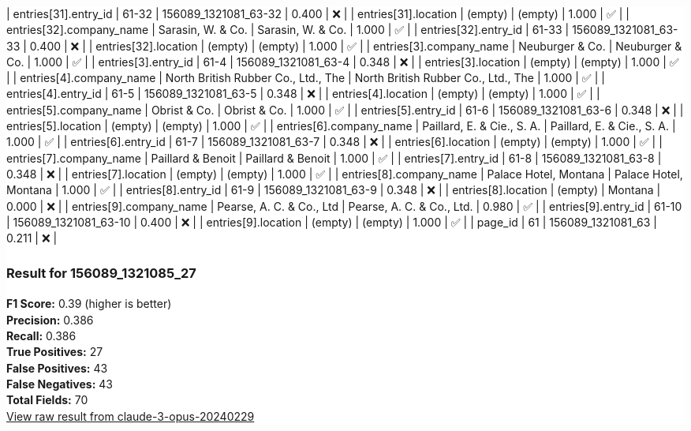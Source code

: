 | entries[31].entry_id | 61-32 | 156089_1321081_63-32 | 0.400 | ❌ |
| entries[31].location | (empty) | (empty) | 1.000 | ✅ |
| entries[32].company_name | Sarasin, W. & Co. | Sarasin, W. & Co. | 1.000 | ✅ |
| entries[32].entry_id | 61-33 | 156089_1321081_63-33 | 0.400 | ❌ |
| entries[32].location | (empty) | (empty) | 1.000 | ✅ |
| entries[3].company_name | Neuburger & Co. | Neuburger & Co. | 1.000 | ✅ |
| entries[3].entry_id | 61-4 | 156089_1321081_63-4 | 0.348 | ❌ |
| entries[3].location | (empty) | (empty) | 1.000 | ✅ |
| entries[4].company_name | North British Rubber Co., Ltd., The | North British Rubber Co., Ltd., The | 1.000 | ✅ |
| entries[4].entry_id | 61-5 | 156089_1321081_63-5 | 0.348 | ❌ |
| entries[4].location | (empty) | (empty) | 1.000 | ✅ |
| entries[5].company_name | Obrist & Co. | Obrist & Co. | 1.000 | ✅ |
| entries[5].entry_id | 61-6 | 156089_1321081_63-6 | 0.348 | ❌ |
| entries[5].location | (empty) | (empty) | 1.000 | ✅ |
| entries[6].company_name | Paillard, E. & Cie., S. A. | Paillard, E. & Cie., S. A. | 1.000 | ✅ |
| entries[6].entry_id | 61-7 | 156089_1321081_63-7 | 0.348 | ❌ |
| entries[6].location | (empty) | (empty) | 1.000 | ✅ |
| entries[7].company_name | Paillard & Benoit | Paillard & Benoit | 1.000 | ✅ |
| entries[7].entry_id | 61-8 | 156089_1321081_63-8 | 0.348 | ❌ |
| entries[7].location | (empty) | (empty) | 1.000 | ✅ |
| entries[8].company_name | Palace Hotel, Montana | Palace Hotel, Montana | 1.000 | ✅ |
| entries[8].entry_id | 61-9 | 156089_1321081_63-9 | 0.348 | ❌ |
| entries[8].location | (empty) | Montana | 0.000 | ❌ |
| entries[9].company_name | Pearse, A. C. & Co., Ltd | Pearse, A. C. & Co., Ltd. | 0.980 | ✅ |
| entries[9].entry_id | 61-10 | 156089_1321081_63-10 | 0.400 | ❌ |
| entries[9].location | (empty) | (empty) | 1.000 | ✅ |
| page_id | 61 | 156089_1321081_63 | 0.211 | ❌ |


### Result for 156089_1321085_27
**F1 Score:** 0.39 (higher is better)<br>**Precision:** 0.386<br>**Recall:** 0.386<br>**True Positives:** 27<br>**False Positives:** 43<br>**False Negatives:** 43<br>**Total Fields:** 70<br>[View raw result from claude-3-opus-20240229](https://github.com/RISE-UNIBAS/humanities_data_benchmark/blob/main/results/2025-10-28/T0371/request_T0371_156089_1321085_27.json)
